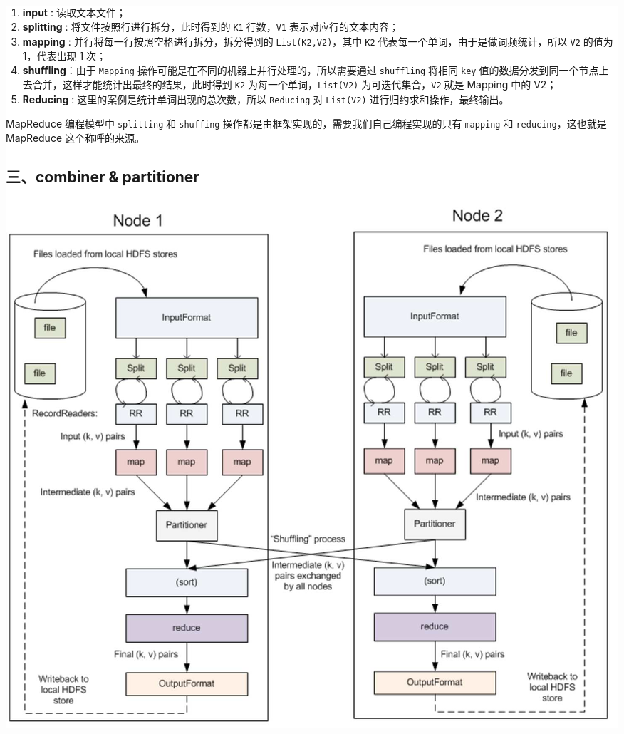 
1. **input** : 读取文本文件；
2. **splitting** : 将文件按照行进行拆分，此时得到的 `K1` 行数，`V1` 表示对应行的文本内容；
3. **mapping** : 并行将每一行按照空格进行拆分，拆分得到的 `List(K2,V2)`，其中 `K2` 代表每一个单词，由于是做词频统计，所以 `V2` 的值为 1，代表出现 1 次；
4. **shuffling**：由于 `Mapping` 操作可能是在不同的机器上并行处理的，所以需要通过 `shuffling` 将相同 `key` 值的数据分发到同一个节点上去合并，这样才能统计出最终的结果，此时得到 `K2` 为每一个单词，`List(V2)` 为可迭代集合，`V2` 就是 Mapping 中的 V2；
5. **Reducing** : 这里的案例是统计单词出现的总次数，所以 `Reducing` 对 `List(V2)` 进行归约求和操作，最终输出。

MapReduce 编程模型中 `splitting` 和 `shuffing` 操作都是由框架实现的，需要我们自己编程实现的只有 `mapping` 和 `reducing`，这也就是 MapReduce 这个称呼的来源。

## 三、combiner & partitioner

![img_13.png](/assets/img/hadoop/img_13.png)

